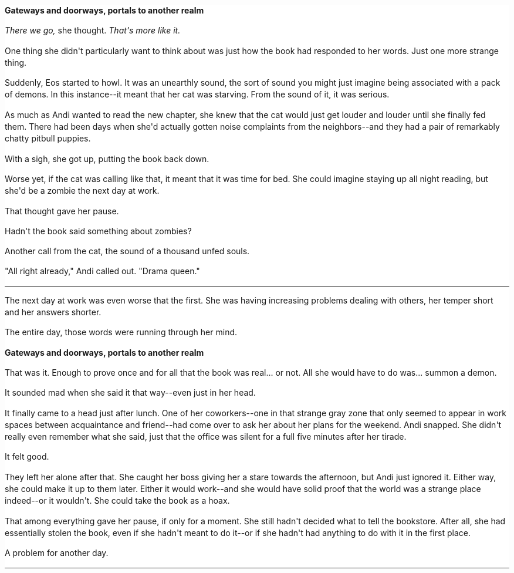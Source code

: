 **Gateways and doorways, portals to another realm**

*There we go,* she thought. *That's more like it.*

One thing she didn't particularly want to think about was just how the book had responded to her words. Just one more strange thing.

Suddenly, Eos started to howl. It was an unearthly sound, the sort of sound you might just imagine being associated with a pack of demons. In this instance--it meant that her cat was starving. From the sound of it, it was serious.

As much as Andi wanted to read the new chapter, she knew that the cat would just get louder and louder until she finally fed them. There had been days when she'd actually gotten noise complaints from the neighbors--and they had a pair of remarkably chatty pitbull puppies.

With a sigh, she got up, putting the book back down.

Worse yet, if the cat was calling like that, it meant that it was time for bed. She could imagine staying up all night reading, but she'd be a zombie the next day at work.

That thought gave her pause.

Hadn't the book said something about zombies?

Another call from the cat, the sound of a thousand unfed souls.

"All right already," Andi called out. "Drama queen."

* * *

The next day at work was even worse that the first. She was having increasing problems dealing with others, her temper short and her answers shorter.

The entire day, those words were running through her mind.

**Gateways and doorways, portals to another realm**

That was it. Enough to prove once and for all that the book was real... or not. All she would have to do was... summon a demon.

It sounded mad when she said it that way--even just in her head.

It finally came to a head just after lunch. One of her coworkers--one in that strange gray zone that only seemed to appear in work spaces between acquaintance and friend--had come over to ask her about her plans for the weekend. Andi snapped. She didn't really even remember what she said, just that the office was silent for a full five minutes after her tirade.

It felt good.

They left her alone after that. She caught her boss giving her a stare towards the afternoon, but Andi just ignored it. Either way, she could make it up to them later. Either it would work--and she would have solid proof that the world was a strange place indeed--or it wouldn't. She could take the book as a hoax.

That among everything gave her pause, if only for a moment. She still hadn't decided what to tell the bookstore. After all, she had essentially stolen the book, even if she hadn't meant to do it--or if she hadn't had anything to do with it in the first place.

A problem for another day.

* * *
